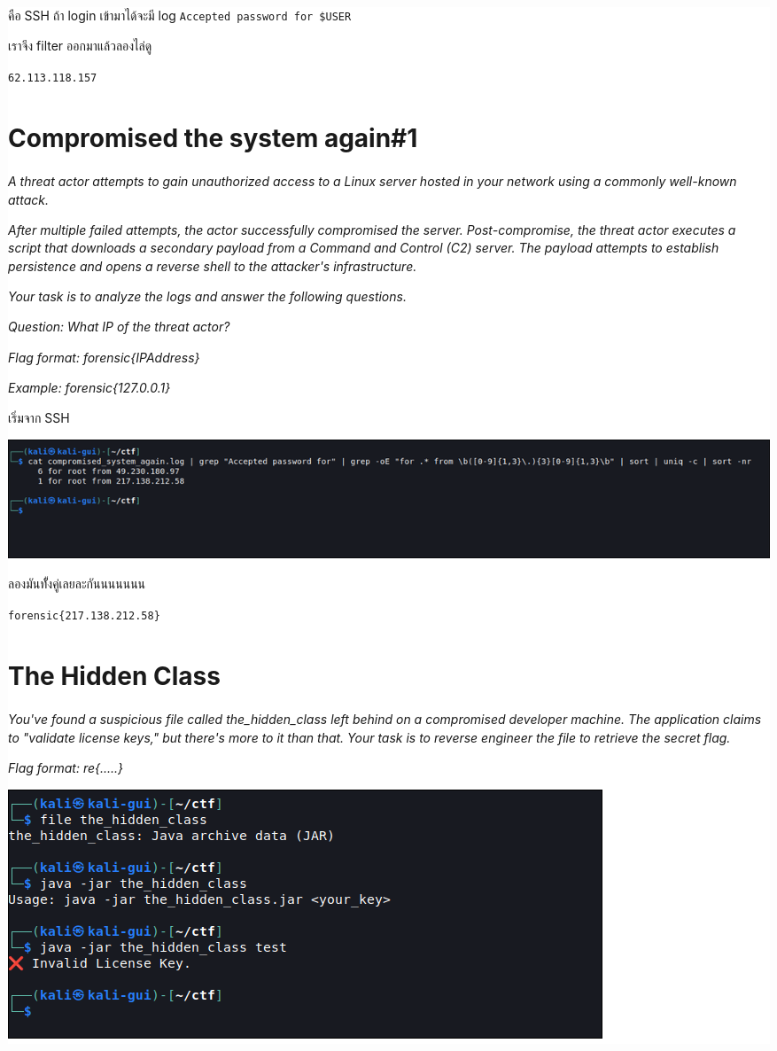 คือ SSH ถ้า login เข้ามาได้จะมี log `Accepted password for $USER`

เราจึง filter ออกมาแล้วลองไล่ดู

`62.113.118.157`

# Compromised the system again#1

_A threat actor attempts to gain unauthorized access to a Linux server hosted in your network using a commonly well-known attack._

_After multiple failed attempts, the actor successfully compromised the server. Post-compromise, the threat actor executes a script that downloads a secondary payload from a Command and Control (C2) server. The payload attempts to establish persistence and opens a reverse shell to the attacker's infrastructure._

_Your task is to analyze the logs and answer the following questions._

_Question: What IP of the threat actor?_

_Flag format: forensic\{IPAddress\}_

_Example: forensic\{127.0.0.1\}_

เริ่มจาก SSH

![11.png](images/11.png)

ลองมันทัั้งคู่เลยละกันนนนนนน

`forensic{217.138.212.58}`

# The Hidden Class

_You've found a suspicious file called the\_hidden\_class left behind on a compromised developer machine. The application claims to \"validate license keys,\" but there's more to it than that. Your task is to reverse engineer the file to retrieve the secret flag._

_Flag format: re\{.....\}_

![12.png](images/12.png)
